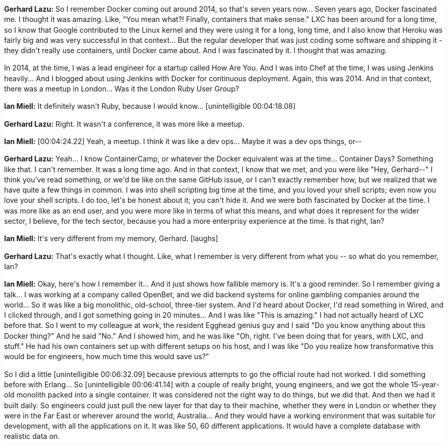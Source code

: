 **Gerhard Lazu:** So I remember Docker coming out around 2014, so that's seven years now... Seven years ago, Docker fascinated me. I thought it was amazing. Like, "You mean what?! Finally, containers that make sense." LXC has been around for a long time, so I know that Google contributed to the Linux kernel and they were using it for a long, long time, and I also know that Heroku was fairly big and was very successful in that context... But the regular developer that was just coding some software and shipping it - they didn't really use containers, until Docker came about. And I was fascinated by it. I thought that was amazing.

In 2014, at the time, I was a lead engineer for a startup called How Are You. And I was into Chef at the time, I was using Jenkins heavily... And I blogged about using Jenkins with Docker for continuous deployment. Again, this was 2014. And in that context, there was a meetup in London... Was it the London Ruby User Group?

**Ian Miell:** It definitely wasn't Ruby, because I would know... \[unintelligible 00:04:18.08\]

**Gerhard Lazu:** Right. It wasn't a conference, it was more like a meetup.

**Ian Miell:** \[00:04:24.22\] Yeah, a meetup. I think it was like a dev ops... Maybe it was a dev ops things, or--

**Gerhard Lazu:** Yeah... I know ContainerCamp, or whatever the Docker equivalent was at the time... Container Days? Something like that. I can't remember. It was a long time ago. And in that context, I know that we met, and you were like "Hey, Gerhard--" I think you've read something, or we'd be like on the same GitHub issue, or I can't exactly remember how, but we realized that we have quite a few things in common. I was into shell scripting big time at the time, and you loved your shell scripts; even now you love your shell scripts. I do too, let's be honest about it; you can't hide it. And we were both fascinated by Docker at the time. I was more like as an end user, and you were more like in terms of what this means, and what does it represent for the wider sector, I believe, for the tech sector, because you had a more enterprisy experience at the time. Is that right, Ian?

**Ian Miell:** It's very different from my memory, Gerhard. \[laughs\]

**Gerhard Lazu:** That's exactly what I thought. Like, what I remember is very different from what you -- so what do you remember, Ian?

**Ian Miell:** Okay, here's how I remember it... And it just shows how fallible memory is. It's a good reminder. So I remember giving a talk... I was working at a company called OpenBet, and we did backend systems for online gambling companies around the world... So it was like a big monolithic, old-school, three-tier system. And I'd heard about Docker, I'd read something in Wired, and I clicked through, and I got something going in 20 minutes... And I was like "This is amazing." I had not actually heard of LXC before that. So I went to my colleague at work, the resident Egghead genius guy and I said "Do you know anything about this Docker thing?" And he said "No." And I showed him, and he was like "Oh, right. I've been doing that for years, with LXC, and stuff." He had his own containers set up with different setups on his host, and I was like "Do you realize how transformative this would be for engineers, how much time this would save us?"

So I did a little \[unintelligible 00:06:32.09\] because previous attempts to go the official route had not worked. I did something before with Erlang... So \[unintelligible 00:06:41.14\] with a couple of really bright, young engineers, and we got the whole 15-year-old monolith packed into a single container. It was considered not the right way to do things, but we did that. And then we had it built daily. So engineers could just pull the new layer for that day to their machine, whether they were in London or whether they were in the Far East or wherever around the world, Australia... And they would have a working environment that was suitable for development, with all the applications on it. It was like 50, 60 different applications. It would have a complete database with realistic data on.
